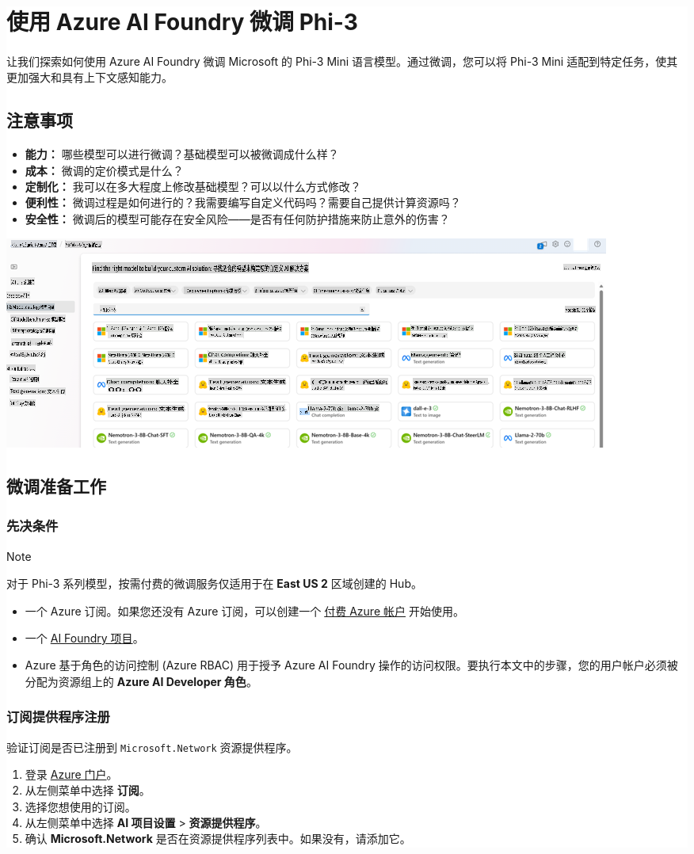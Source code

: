 # 使用 Azure AI Foundry 微调 Phi-3

让我们探索如何使用 Azure AI Foundry 微调 Microsoft 的 Phi-3 Mini 语言模型。通过微调，您可以将 Phi-3 Mini 适配到特定任务，使其更加强大和具有上下文感知能力。

## 注意事项

- **能力：** 哪些模型可以进行微调？基础模型可以被微调成什么样？
- **成本：** 微调的定价模式是什么？
- **定制化：** 我可以在多大程度上修改基础模型？可以以什么方式修改？
- **便利性：** 微调过程是如何进行的？我需要编写自定义代码吗？需要自己提供计算资源吗？
- **安全性：** 微调后的模型可能存在安全风险——是否有任何防护措施来防止意外的伤害？

![AIFoundry Models](../../../../translated_images/AIFoundryModels.4440430c9f07dbd6c625971422e7b9a5b9cb91fa046e447ba9ea41457860532f.zh.png)

## 微调准备工作

### 先决条件

> [!NOTE]  
> 对于 Phi-3 系列模型，按需付费的微调服务仅适用于在 **East US 2** 区域创建的 Hub。

- 一个 Azure 订阅。如果您还没有 Azure 订阅，可以创建一个 [付费 Azure 帐户](https://azure.microsoft.com/pricing/purchase-options/pay-as-you-go) 开始使用。

- 一个 [AI Foundry 项目](https://ai.azure.com?WT.mc_id=aiml-138114-kinfeylo)。  
- Azure 基于角色的访问控制 (Azure RBAC) 用于授予 Azure AI Foundry 操作的访问权限。要执行本文中的步骤，您的用户帐户必须被分配为资源组上的 __Azure AI Developer 角色__。

### 订阅提供程序注册

验证订阅是否已注册到 `Microsoft.Network` 资源提供程序。

1. 登录 [Azure 门户](https://portal.azure.com)。  
1. 从左侧菜单中选择 **订阅**。  
1. 选择您想使用的订阅。  
1. 从左侧菜单中选择 **AI 项目设置** > **资源提供程序**。  
1. 确认 **Microsoft.Network** 是否在资源提供程序列表中。如果没有，请添加它。
